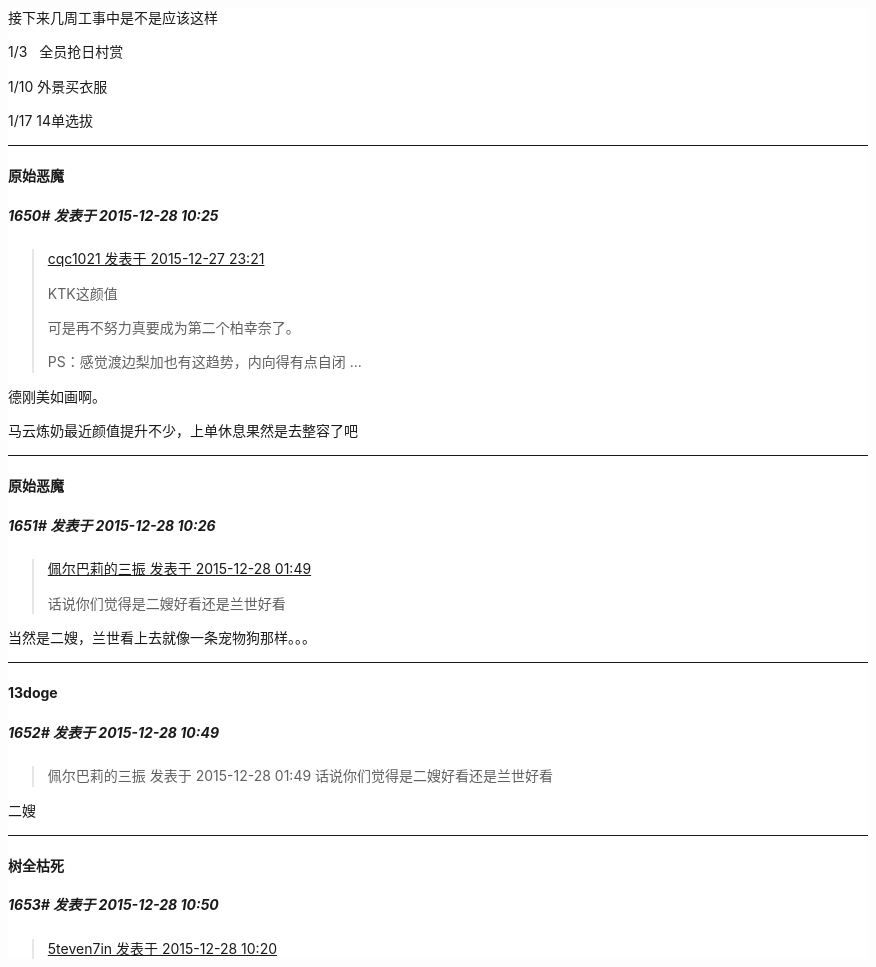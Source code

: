 
接下来几周工事中是不是应该这样

1/3   全员抢日村赏

1/10 外景买衣服

1/17 14单选拔


*****

####  原始恶魔  
##### 1650#       发表于 2015-12-28 10:25


<blockquote><a href="httphttps://bbs.saraba1st.com/2b/forum.php?mod=redirect&amp;goto=findpost&amp;pid=31151977&amp;ptid=1102389" target="_blank">cqc1021 发表于 2015-12-27 23:21</a>

KTK这颜值

可是再不努力真要成为第二个柏幸奈了。

PS：感觉渡边梨加也有这趋势，内向得有点自闭 ...</blockquote>
德刚美如画啊。

马云炼奶最近颜值提升不少，上单休息果然是去整容了吧


*****

####  原始恶魔  
##### 1651#       发表于 2015-12-28 10:26


<blockquote><a href="httphttps://bbs.saraba1st.com/2b/forum.php?mod=redirect&amp;goto=findpost&amp;pid=31152792&amp;ptid=1102389" target="_blank">佩尔巴莉的三振 发表于 2015-12-28 01:49</a>

话说你们觉得是二嫂好看还是兰世好看</blockquote>
当然是二嫂，兰世看上去就像一条宠物狗那样。。。


*****

####  13doge  
##### 1652#       发表于 2015-12-28 10:49


<blockquote>佩尔巴莉的三振 发表于 2015-12-28 01:49
话说你们觉得是二嫂好看还是兰世好看</blockquote>
二嫂


*****

####  树全枯死  
##### 1653#       发表于 2015-12-28 10:50


<blockquote><a href="httphttps://bbs.saraba1st.com/2b/forum.php?mod=redirect&amp;goto=findpost&amp;pid=31154398&amp;ptid=1102389" target="_blank">5teven7in 发表于 2015-12-28 10:20</a>
